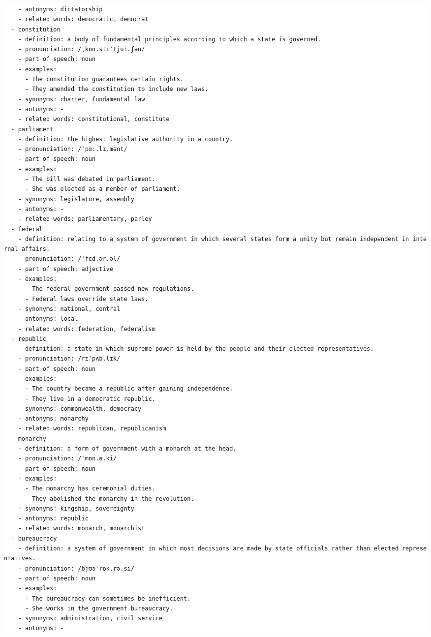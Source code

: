         - antonyms: dictatorship
        - related words: democratic, democrat
      - constitution
        - definition: a body of fundamental principles according to which a state is governed.
        - pronunciation: /ˌkɒn.stɪˈtjuː.ʃən/
        - part of speech: noun
        - examples:
          - The constitution guarantees certain rights.
          - They amended the constitution to include new laws.
        - synonyms: charter, fundamental law
        - antonyms: -
        - related words: constitutional, constitute
      - parliament
        - definition: the highest legislative authority in a country.
        - pronunciation: /ˈpɑː.lɪ.mənt/
        - part of speech: noun
        - examples:
          - The bill was debated in parliament.
          - She was elected as a member of parliament.
        - synonyms: legislature, assembly
        - antonyms: -
        - related words: parliamentary, parley
      - federal
        - definition: relating to a system of government in which several states form a unity but remain independent in internal affairs.
        - pronunciation: /ˈfɛd.ər.əl/
        - part of speech: adjective
        - examples:
          - The federal government passed new regulations.
          - Federal laws override state laws.
        - synonyms: national, central
        - antonyms: local
        - related words: federation, federalism
      - republic
        - definition: a state in which supreme power is held by the people and their elected representatives.
        - pronunciation: /rɪˈpʌb.lɪk/
        - part of speech: noun
        - examples:
          - The country became a republic after gaining independence.
          - They live in a democratic republic.
        - synonyms: commonwealth, democracy
        - antonyms: monarchy
        - related words: republican, republicanism
      - monarchy
        - definition: a form of government with a monarch at the head.
        - pronunciation: /ˈmɒn.ə.ki/
        - part of speech: noun
        - examples:
          - The monarchy has ceremonial duties.
          - They abolished the monarchy in the revolution.
        - synonyms: kingship, sovereignty
        - antonyms: republic
        - related words: monarch, monarchist
      - bureaucracy
        - definition: a system of government in which most decisions are made by state officials rather than elected representatives.
        - pronunciation: /bjʊəˈrɒk.rə.si/
        - part of speech: noun
        - examples:
          - The bureaucracy can sometimes be inefficient.
          - She works in the government bureaucracy.
        - synonyms: administration, civil service
        - antonyms: -